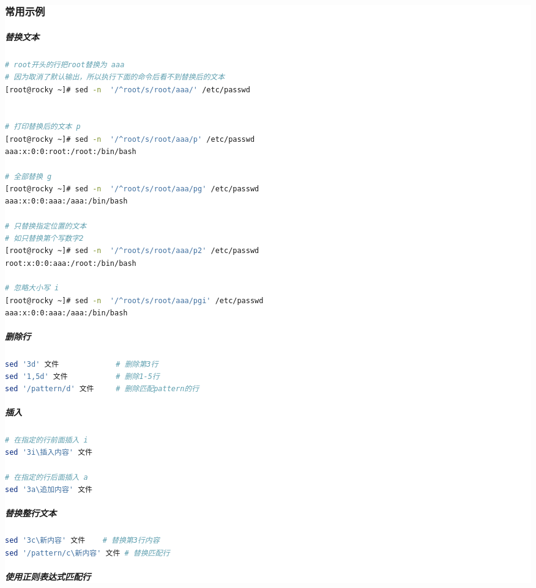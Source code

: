 ### 常用示例

##### 替换文本

~~~bash
# root开头的行把root替换为 aaa
# 因为取消了默认输出，所以执行下面的命令后看不到替换后的文本
[root@rocky ~]# sed -n  '/^root/s/root/aaa/' /etc/passwd


# 打印替换后的文本 p
[root@rocky ~]# sed -n  '/^root/s/root/aaa/p' /etc/passwd
aaa:x:0:0:root:/root:/bin/bash

# 全部替换 g
[root@rocky ~]# sed -n  '/^root/s/root/aaa/pg' /etc/passwd
aaa:x:0:0:aaa:/aaa:/bin/bash

# 只替换指定位置的文本
# 如只替换第个写数字2
[root@rocky ~]# sed -n  '/^root/s/root/aaa/p2' /etc/passwd
root:x:0:0:aaa:/root:/bin/bash

# 忽略大小写 i
[root@rocky ~]# sed -n  '/^root/s/root/aaa/pgi' /etc/passwd
aaa:x:0:0:aaa:/aaa:/bin/bash
~~~

##### 删除行

~~~bash
sed '3d' 文件        		# 删除第3行
sed '1,5d' 文件     		# 删除1-5行
sed '/pattern/d' 文件 	# 删除匹配pattern的行
~~~

##### 插入

~~~bash
# 在指定的行前面插入 i
sed '3i\插入内容' 文件 

# 在指定的行后面插入 a
sed '3a\追加内容' 文件 
~~~

##### 替换整行文本

~~~bash
sed '3c\新内容' 文件    # 替换第3行内容
sed '/pattern/c\新内容' 文件 # 替换匹配行
~~~

##### 使用正则表达式匹配行
